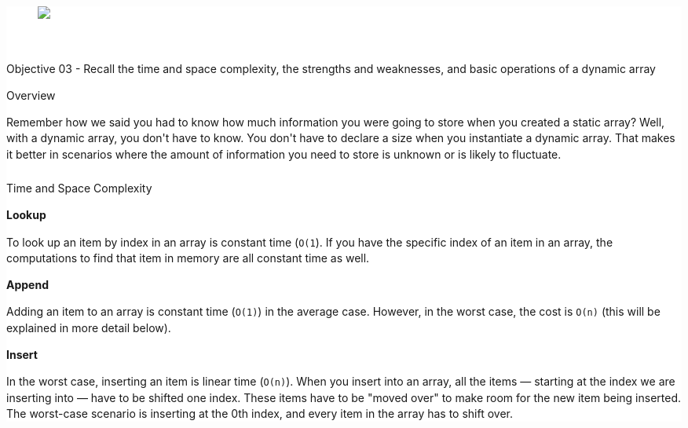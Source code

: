 <figure><img src="https://gblobscdn.gitbook.com/assets%2F-Mij72ebV4OjqJvBacMy%2Fsync%2F24ac184b16b63195b5c5435103114ae3205a7ca7.png?alt=media" class="image-52799b3c" /></figure>

<span class="text-4505230f--TextH400-3033861f--textContentFamily-49a318e1"><span data-key="60993b91dcc14446887fd15351b944b1"><span data-offset-key="60993b91dcc14446887fd15351b944b1:0"><span data-slate-zero-width="n">​</span></span></span></span>

<span class="text-4505230f--HeadingH700-04e1a2a3--textContentFamily-49a318e1"><span data-key="f0c924b765df492b8eeb8b04751c9881"><span data-offset-key="f0c924b765df492b8eeb8b04751c9881:0">Objective 03 - Recall the time and space complexity, the strengths and weaknesses, and basic operations of a dynamic array</span></span></span>

<span class="text-4505230f--HeadingH600-23f228db--textContentFamily-49a318e1"><span data-key="5fb2e8767f3849eca54de01b452d6920"><span data-offset-key="5fb2e8767f3849eca54de01b452d6920:0">Overview</span></span></span>

<span class="text-4505230f--TextH400-3033861f--textContentFamily-49a318e1"><span data-key="f7c4a7adedfe4be7a881874244c1e954"><span data-offset-key="f7c4a7adedfe4be7a881874244c1e954:0">Remember how we said you had to know how much information you were going to store when you created a static array? Well, with a dynamic array, you don't have to know. You don't have to declare a size when you instantiate a dynamic array. That makes it better in scenarios where the amount of information you need to store is unknown or is likely to fluctuate.</span></span></span>

### 

<span class="text-4505230f--HeadingH400-686c0942--textContentFamily-49a318e1"><span data-key="8959ec1087654723a2e8b12277580d72"><span data-offset-key="8959ec1087654723a2e8b12277580d72:0">Time and Space Complexity</span></span></span>

<span class="text-4505230f--TextH400-3033861f--textContentFamily-49a318e1"><span data-key="e9e8406e56214ef1a0b5e092ed95efbd"><span data-offset-key="e9e8406e56214ef1a0b5e092ed95efbd:0">**Lookup**</span></span></span>

<span class="text-4505230f--TextH400-3033861f--textContentFamily-49a318e1"><span data-key="4f4836b3c42d457ab08548ff8bda0a0a"><span data-offset-key="4f4836b3c42d457ab08548ff8bda0a0a:0">To look up an item by index in an array is constant time (</span><span data-offset-key="4f4836b3c42d457ab08548ff8bda0a0a:1">`O(1`</span><span data-offset-key="4f4836b3c42d457ab08548ff8bda0a0a:2">). If you have the specific index of an item in an array, the computations to find that item in memory are all constant time as well.</span></span></span>

<span class="text-4505230f--TextH400-3033861f--textContentFamily-49a318e1"><span data-key="c03949b8b86d4925943840f13409cee3"><span data-offset-key="c03949b8b86d4925943840f13409cee3:0">**Append**</span></span></span>

<span class="text-4505230f--TextH400-3033861f--textContentFamily-49a318e1"><span data-key="333ee4c9c9e34b50a04e995e63c31fc1"><span data-offset-key="333ee4c9c9e34b50a04e995e63c31fc1:0">Adding an item to an array is constant time (</span><span data-offset-key="333ee4c9c9e34b50a04e995e63c31fc1:1">`O(1)`</span><span data-offset-key="333ee4c9c9e34b50a04e995e63c31fc1:2">) in the average case. However, in the worst case, the cost is </span><span data-offset-key="333ee4c9c9e34b50a04e995e63c31fc1:3">`O(n)`</span><span data-offset-key="333ee4c9c9e34b50a04e995e63c31fc1:4"> (this will be explained in more detail below).</span></span></span>

<span class="text-4505230f--TextH400-3033861f--textContentFamily-49a318e1"><span data-key="215832b9bce84e188c0445ff75d1330c"><span data-offset-key="215832b9bce84e188c0445ff75d1330c:0">**Insert**</span></span></span>

<span class="text-4505230f--TextH400-3033861f--textContentFamily-49a318e1"><span data-key="f3eb89d24436443fa94baee4b7ab9c67"><span data-offset-key="f3eb89d24436443fa94baee4b7ab9c67:0">In the worst case, inserting an item is linear time (</span><span data-offset-key="f3eb89d24436443fa94baee4b7ab9c67:1">`O(n)`</span><span data-offset-key="f3eb89d24436443fa94baee4b7ab9c67:2">). When you insert into an array, all the items — starting at the index we are inserting into — have to be shifted one index. These items have to be "moved over" to make room for the new item being inserted. The worst-case scenario is inserting at the 0th index, and every item in the array has to shift over.</span></span></span>
